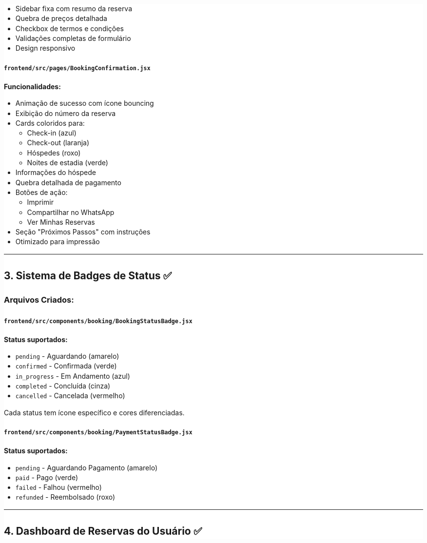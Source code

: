 - Sidebar fixa com resumo da reserva
- Quebra de preços detalhada
- Checkbox de termos e condições
- Validações completas de formulário
- Design responsivo

#### `frontend/src/pages/BookingConfirmation.jsx`
**Funcionalidades:**
- Animação de sucesso com ícone bouncing
- Exibição do número da reserva
- Cards coloridos para:
  - Check-in (azul)
  - Check-out (laranja)
  - Hóspedes (roxo)
  - Noites de estadia (verde)
- Informações do hóspede
- Quebra detalhada de pagamento
- Botões de ação:
  - Imprimir
  - Compartilhar no WhatsApp
  - Ver Minhas Reservas
- Seção "Próximos Passos" com instruções
- Otimizado para impressão

---

## 3. Sistema de Badges de Status ✅

### Arquivos Criados:

#### `frontend/src/components/booking/BookingStatusBadge.jsx`
**Status suportados:**
- `pending` - Aguardando (amarelo)
- `confirmed` - Confirmada (verde)
- `in_progress` - Em Andamento (azul)
- `completed` - Concluída (cinza)
- `cancelled` - Cancelada (vermelho)

Cada status tem ícone específico e cores diferenciadas.

#### `frontend/src/components/booking/PaymentStatusBadge.jsx`
**Status suportados:**
- `pending` - Aguardando Pagamento (amarelo)
- `paid` - Pago (verde)
- `failed` - Falhou (vermelho)
- `refunded` - Reembolsado (roxo)

---

## 4. Dashboard de Reservas do Usuário ✅

